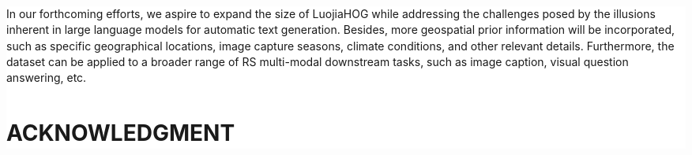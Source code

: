 In our forthcoming efforts, we aspire to expand the size of LuojiaHOG while addressing the challenges posed by the illusions inherent in large language models for automatic text generation. Besides, more geospatial prior information will be incorporated, such as specific geographical locations, image capture seasons, climate conditions, and other relevant details. Furthermore, the dataset can be applied to a broader range of RS multi-modal downstream tasks, such as image caption, visual question answering, etc.

# **ACKNOWLEDGMENT**


